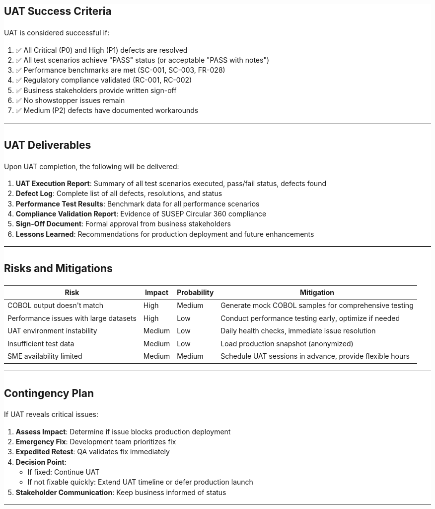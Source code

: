 
## UAT Success Criteria

UAT is considered successful if:

1. ✅ All Critical (P0) and High (P1) defects are resolved
2. ✅ All test scenarios achieve "PASS" status (or acceptable "PASS with notes")
3. ✅ Performance benchmarks are met (SC-001, SC-003, FR-028)
4. ✅ Regulatory compliance validated (RC-001, RC-002)
5. ✅ Business stakeholders provide written sign-off
6. ✅ No showstopper issues remain
7. ✅ Medium (P2) defects have documented workarounds

---

## UAT Deliverables

Upon UAT completion, the following will be delivered:

1. **UAT Execution Report**: Summary of all test scenarios executed, pass/fail status, defects found
2. **Defect Log**: Complete list of all defects, resolutions, and status
3. **Performance Test Results**: Benchmark data for all performance scenarios
4. **Compliance Validation Report**: Evidence of SUSEP Circular 360 compliance
5. **Sign-Off Document**: Formal approval from business stakeholders
6. **Lessons Learned**: Recommendations for production deployment and future enhancements

---

## Risks and Mitigations

| Risk | Impact | Probability | Mitigation |
|------|--------|-------------|------------|
| COBOL output doesn't match | High | Medium | Generate mock COBOL samples for comprehensive testing |
| Performance issues with large datasets | High | Low | Conduct performance testing early, optimize if needed |
| UAT environment instability | Medium | Low | Daily health checks, immediate issue resolution |
| Insufficient test data | Medium | Low | Load production snapshot (anonymized) |
| SME availability limited | Medium | Medium | Schedule UAT sessions in advance, provide flexible hours |

---

## Contingency Plan

If UAT reveals critical issues:

1. **Assess Impact**: Determine if issue blocks production deployment
2. **Emergency Fix**: Development team prioritizes fix
3. **Expedited Retest**: QA validates fix immediately
4. **Decision Point**:
   - If fixed: Continue UAT
   - If not fixable quickly: Extend UAT timeline or defer production launch
5. **Stakeholder Communication**: Keep business informed of status

---